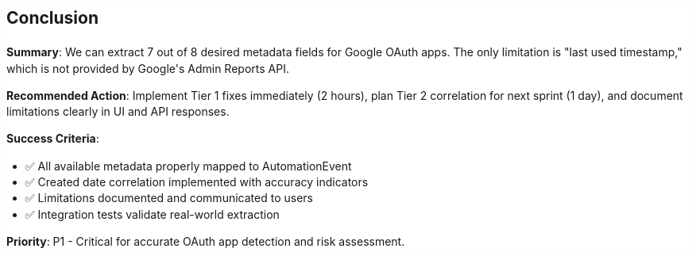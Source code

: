 ## Conclusion

**Summary**: We can extract 7 out of 8 desired metadata fields for Google OAuth apps. The only limitation is "last used timestamp," which is not provided by Google's Admin Reports API.

**Recommended Action**: Implement Tier 1 fixes immediately (2 hours), plan Tier 2 correlation for next sprint (1 day), and document limitations clearly in UI and API responses.

**Success Criteria**:
- ✅ All available metadata properly mapped to AutomationEvent
- ✅ Created date correlation implemented with accuracy indicators
- ✅ Limitations documented and communicated to users
- ✅ Integration tests validate real-world extraction

**Priority**: P1 - Critical for accurate OAuth app detection and risk assessment.

